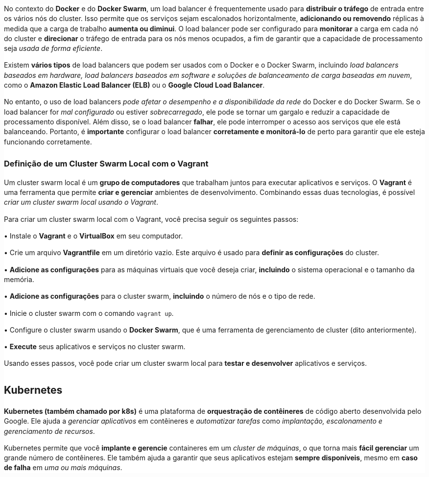 No contexto do <b>Docker</b> e do <b>Docker Swarm</b>, um load balancer é frequentemente usado para <b>distribuir o tráfego</b> de entrada entre os vários nós do cluster. Isso permite que os serviços sejam escalonados horizontalmente, <b>adicionando ou removendo</b> réplicas à medida que a carga de trabalho <b>aumenta ou diminui</b>. O load balancer pode ser configurado para <b>monitorar</b> a carga em cada nó do cluster e <b>direcionar</b> o tráfego de entrada para os nós menos ocupados, a fim de garantir que a capacidade de processamento seja <i>usada de forma eficiente</i>.

Existem <b>vários tipos</b> de load balancers que podem ser usados com o Docker e o Docker Swarm, incluindo <i>load balancers baseados em hardware, load balancers baseados em software e soluções de balanceamento de carga baseadas em nuvem</i>, como o <b>Amazon Elastic Load Balancer (ELB)</b> ou o <b>Google Cloud Load Balancer</b>.

No entanto, o uso de load balancers <i>pode afetar o desempenho e a disponibilidade da rede</i> do Docker e do Docker Swarm. Se o load balancer for <i>mal configurado</i> ou estiver <i>sobrecarregado</i>, ele pode se tornar um gargalo e reduzir a capacidade de processamento disponível. Além disso, se o load balancer <b>falhar</b>, ele pode interromper o acesso aos serviços que ele está balanceando. Portanto, é <b>importante</b> configurar o load balancer <b>corretamente e monitorá-lo</b> de perto para garantir que ele esteja funcionando corretamente.

### Definição de um Cluster Swarm Local com o Vagrant
Um cluster swarm local é um <b>grupo de computadores</b> que trabalham juntos para executar aplicativos e serviços. O <b>Vagrant</b> é uma ferramenta que permite <b>criar e gerenciar</b> ambientes de desenvolvimento. Combinando essas duas tecnologias, é possível <i>criar um cluster swarm local usando o Vagrant</i>.

Para criar um cluster swarm local com o Vagrant, você precisa seguir os seguintes passos:

• Instale o <b>Vagrant</b> e o <b>VirtualBox</b> em seu computador.

• Crie um arquivo <b>Vagrantfile</b> em um diretório vazio. Este arquivo é usado para <b>definir as configurações</b> do cluster.

• <b>Adicione as configurações</b> para as máquinas virtuais que você deseja criar, <b>incluindo</b> o sistema operacional e o tamanho da memória.

• <b>Adicione as configurações</b> para o cluster swarm, <b>incluindo</b> o número de nós e o tipo de rede.

• Inicie o cluster swarm com o comando <code>vagrant up</code>.

• Configure o cluster swarm usando o <b>Docker Swarm</b>, que é uma ferramenta de gerenciamento de cluster (dito anteriormente).

• <b>Execute</b> seus aplicativos e serviços no cluster swarm.

Usando esses passos, você pode criar um cluster swarm local para <b>testar e desenvolver</b> aplicativos e serviços.

## Kubernetes
<b>Kubernetes (também chamado por k8s)</b> é uma plataforma de <b>orquestração de contêineres</b> de código aberto desenvolvida pelo Google. Ele ajuda a <i>gerenciar aplicativos</i> em contêineres e <i>automatizar tarefas</i> como <i>implantação, escalonamento e gerenciamento de recursos</i>.

Kubernetes permite que você <b>implante e gerencie</b> containeres em um <i>cluster de máquinas</i>, o que torna mais <b>fácil gerenciar</b> um grande número de contêineres. Ele também ajuda a garantir que seus aplicativos estejam <b>sempre disponíveis</b>, mesmo em <b>caso de falha</b> em <i>uma ou mais máquinas</i>.

